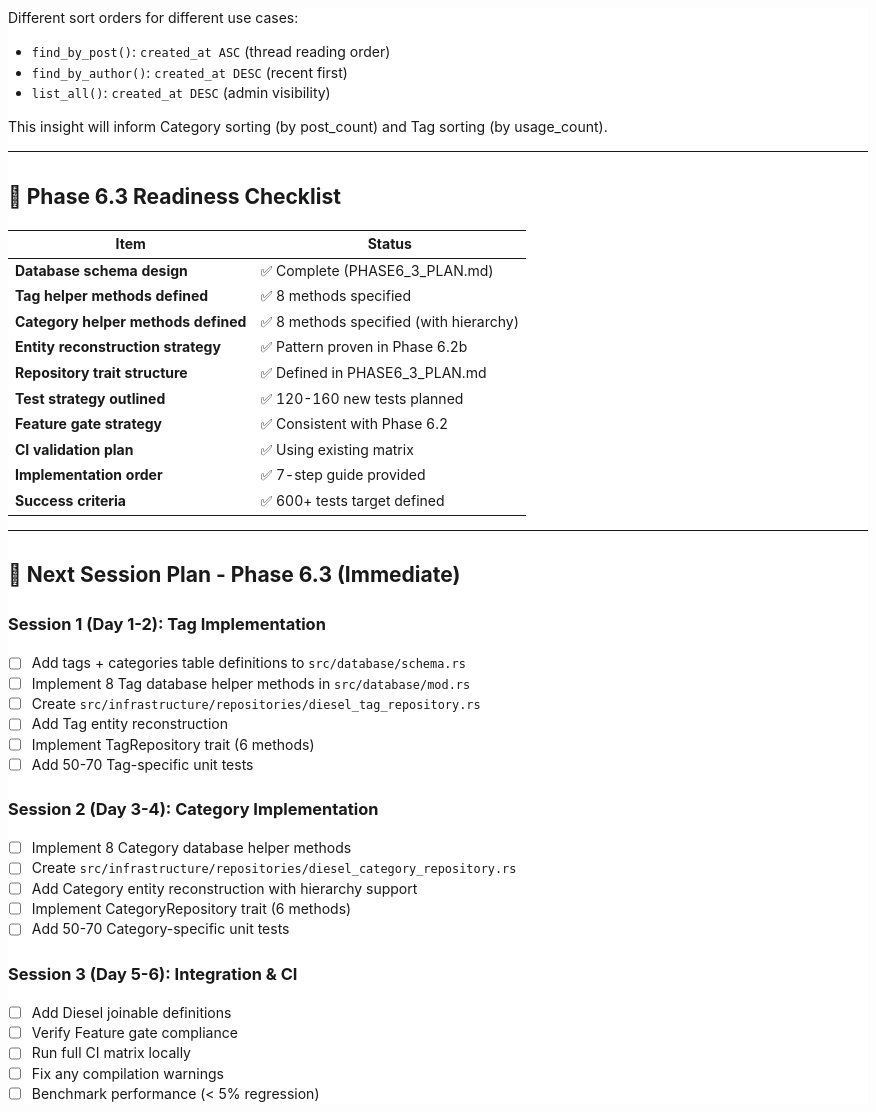 Different sort orders for different use cases:
- `find_by_post()`: `created_at ASC` (thread reading order)
- `find_by_author()`: `created_at DESC` (recent first)
- `list_all()`: `created_at DESC` (admin visibility)

This insight will inform Category sorting (by post_count) and Tag sorting (by usage_count).

---

## 🚀 Phase 6.3 Readiness Checklist

| Item | Status |
|---|---|
| **Database schema design** | ✅ Complete (PHASE6_3_PLAN.md) |
| **Tag helper methods defined** | ✅ 8 methods specified |
| **Category helper methods defined** | ✅ 8 methods specified (with hierarchy) |
| **Entity reconstruction strategy** | ✅ Pattern proven in Phase 6.2b |
| **Repository trait structure** | ✅ Defined in PHASE6_3_PLAN.md |
| **Test strategy outlined** | ✅ 120-160 new tests planned |
| **Feature gate strategy** | ✅ Consistent with Phase 6.2 |
| **CI validation plan** | ✅ Using existing matrix |
| **Implementation order** | ✅ 7-step guide provided |
| **Success criteria** | ✅ 600+ tests target defined |

---

## 📅 Next Session Plan - Phase 6.3 (Immediate)

### Session 1 (Day 1-2): Tag Implementation
- [ ] Add tags + categories table definitions to `src/database/schema.rs`
- [ ] Implement 8 Tag database helper methods in `src/database/mod.rs`
- [ ] Create `src/infrastructure/repositories/diesel_tag_repository.rs`
- [ ] Add Tag entity reconstruction
- [ ] Implement TagRepository trait (6 methods)
- [ ] Add 50-70 Tag-specific unit tests

### Session 2 (Day 3-4): Category Implementation
- [ ] Implement 8 Category database helper methods
- [ ] Create `src/infrastructure/repositories/diesel_category_repository.rs`
- [ ] Add Category entity reconstruction with hierarchy support
- [ ] Implement CategoryRepository trait (6 methods)
- [ ] Add 50-70 Category-specific unit tests

### Session 3 (Day 5-6): Integration & CI
- [ ] Add Diesel joinable definitions
- [ ] Verify Feature gate compliance
- [ ] Run full CI matrix locally
- [ ] Fix any compilation warnings
- [ ] Benchmark performance (< 5% regression)
